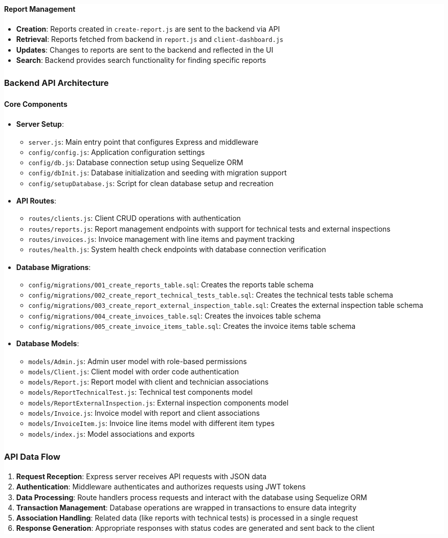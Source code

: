 #### Report Management
- **Creation**: Reports created in `create-report.js` are sent to the backend via API
- **Retrieval**: Reports fetched from backend in `report.js` and `client-dashboard.js`
- **Updates**: Changes to reports are sent to the backend and reflected in the UI
- **Search**: Backend provides search functionality for finding specific reports

### Backend API Architecture

#### Core Components
- **Server Setup**:
  - `server.js`: Main entry point that configures Express and middleware
  - `config/config.js`: Application configuration settings
  - `config/db.js`: Database connection setup using Sequelize ORM
  - `config/dbInit.js`: Database initialization and seeding with migration support
  - `config/setupDatabase.js`: Script for clean database setup and recreation

- **API Routes**:
  - `routes/clients.js`: Client CRUD operations with authentication
  - `routes/reports.js`: Report management endpoints with support for technical tests and external inspections
  - `routes/invoices.js`: Invoice management with line items and payment tracking
  - `routes/health.js`: System health check endpoints with database connection verification
  
- **Database Migrations**:
  - `config/migrations/001_create_reports_table.sql`: Creates the reports table schema
  - `config/migrations/002_create_report_technical_tests_table.sql`: Creates the technical tests table schema
  - `config/migrations/003_create_report_external_inspection_table.sql`: Creates the external inspection table schema
  - `config/migrations/004_create_invoices_table.sql`: Creates the invoices table schema
  - `config/migrations/005_create_invoice_items_table.sql`: Creates the invoice items table schema

- **Database Models**:
  - `models/Admin.js`: Admin user model with role-based permissions
  - `models/Client.js`: Client model with order code authentication
  - `models/Report.js`: Report model with client and technician associations
  - `models/ReportTechnicalTest.js`: Technical test components model
  - `models/ReportExternalInspection.js`: External inspection components model
  - `models/Invoice.js`: Invoice model with report and client associations
  - `models/InvoiceItem.js`: Invoice line items model with different item types
  - `models/index.js`: Model associations and exports

### API Data Flow
1. **Request Reception**: Express server receives API requests with JSON data
2. **Authentication**: Middleware authenticates and authorizes requests using JWT tokens
3. **Data Processing**: Route handlers process requests and interact with the database using Sequelize ORM
4. **Transaction Management**: Database operations are wrapped in transactions to ensure data integrity
5. **Association Handling**: Related data (like reports with technical tests) is processed in a single request
6. **Response Generation**: Appropriate responses with status codes are generated and sent back to the client
